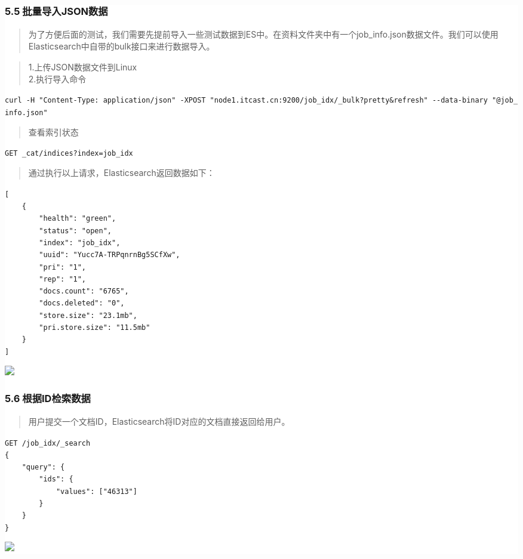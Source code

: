 ### 5.5 批量导入JSON数据

> 为了方便后面的测试，我们需要先提前导入一些测试数据到ES中。在资料文件夹中有一个job_info.json数据文件。我们可以使用Elasticsearch中自带的bulk接口来进行数据导入。

> 1.上传JSON数据文件到Linux<br/>
2.执行导入命令

```
curl -H "Content-Type: application/json" -XPOST "node1.itcast.cn:9200/job_idx/_bulk?pretty&refresh" --data-binary "@job_info.json"
```

> 查看索引状态

```
GET _cat/indices?index=job_idx
```

> 通过执行以上请求，Elasticsearch返回数据如下：

```
[
    {
        "health": "green",
        "status": "open",
        "index": "job_idx",
        "uuid": "Yucc7A-TRPqnrnBg5SCfXw",
        "pri": "1",
        "rep": "1",
        "docs.count": "6765",
        "docs.deleted": "0",
        "store.size": "23.1mb",
        "pri.store.size": "11.5mb"
    }
]
```

 ![](/img/articleContent/大数据_ElasticSearch/28.png)

### 5.6 根据ID检索数据

> 用户提交一个文档ID，Elasticsearch将ID对应的文档直接返回给用户。

```
GET /job_idx/_search
{
    "query": {
        "ids": {
            "values": ["46313"]
        }
    }
}
```

 ![](/img/articleContent/大数据_ElasticSearch/29.png)
